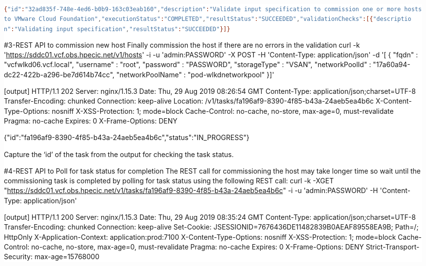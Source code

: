 ```bash
{"id":"32ad835f-748e-4ed6-b0b9-163c03eab160","description":"Validate input specification to commission one or more hosts to VMware Cloud Foundation","executionStatus":"COMPLETED","resultStatus":"SUCCEEDED","validationChecks":[{"description":"Validating input specification","resultStatus":"SUCCEEDED"}]}
```

#3-REST API to commission new host
Finally commission the host if there are no errors in the validation
curl -k  'https://sddc01.vcf.obs.hpecic.net/v1/hosts' -i -u 'admin:PASSWORD' -X POST -H 'Content-Type: application/json'  -d '[ {
  "fqdn" : "vcfwlkd06.vcf.local",
  "username" : "root",
  "password" : "PASSWORD",
  "storageType" : "VSAN",
  "networkPoolId" : "17a60a94-dc22-422b-a296-be7d614b74cc",
  "networkPoolName" : "pod-wlkdnetworkpool"
}]'

[output]
HTTP/1.1 202
Server: nginx/1.15.3
Date: Thu, 29 Aug 2019 08:26:54 GMT
Content-Type: application/json;charset=UTF-8
Transfer-Encoding: chunked
Connection: keep-alive
Location: /v1/tasks/fa196af9-8390-4f85-b43a-24aeb5ea4b6c
X-Content-Type-Options: nosniff
X-XSS-Protection: 1; mode=block
Cache-Control: no-cache, no-store, max-age=0, must-revalidate
Pragma: no-cache
Expires: 0
X-Frame-Options: DENY

{"id":"fa196af9-8390-4f85-b43a-24aeb5ea4b6c","status":"IN_PROGRESS"}

Capture the ‘id’ of the task from the output for checking the task status.

#4-REST API to Poll for task status for completion
The REST call for commissioning the host may take longer time so wait until the commissioning task is completed by polling for task status using the following REST call:
curl -k -XGET "https://sddc01.vcf.obs.hpecic.net/v1/tasks/fa196af9-8390-4f85-b43a-24aeb5ea4b6c" -i -u 'admin:PASSWORD' -H 'Content-Type: application/json'

[output]
HTTP/1.1 200
Server: nginx/1.15.3
Date: Thu, 29 Aug 2019 08:35:24 GMT
Content-Type: application/json;charset=UTF-8
Transfer-Encoding: chunked
Connection: keep-alive
Set-Cookie: JSESSIONID=7676436DE11482839B0AEAF89558EA9B; Path=/; HttpOnly
X-Application-Context: application:prod:7100
X-Content-Type-Options: nosniff
X-XSS-Protection: 1; mode=block
Cache-Control: no-cache, no-store, max-age=0, must-revalidate
Pragma: no-cache
Expires: 0
X-Frame-Options: DENY
Strict-Transport-Security: max-age=15768000
